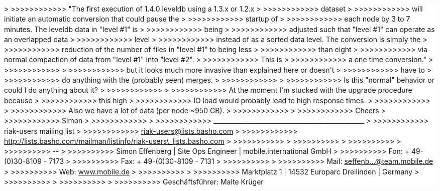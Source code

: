 &gt; &gt;&gt;&gt;&gt;&gt;&gt;&gt;&gt;&gt;&gt;&gt;&gt; "The first execution of 1.4.0 leveldb using a 1.3.x or 1.2.x 
&gt; &gt;&gt;&gt;&gt;&gt;&gt;&gt;&gt;&gt;&gt;&gt;&gt; dataset
&gt; &gt;&gt;&gt;&gt;&gt;&gt;&gt;&gt;&gt;&gt;&gt;&gt; will initiate an automatic conversion that could pause the 
&gt; &gt;&gt;&gt;&gt;&gt;&gt;&gt;&gt;&gt;&gt;&gt;&gt; startup of
&gt; &gt;&gt;&gt;&gt;&gt;&gt;&gt;&gt;&gt;&gt;&gt;&gt; each node by 3 to 7 minutes. The leveldb data in "level #1" is 
&gt; &gt;&gt;&gt;&gt;&gt;&gt;&gt;&gt;&gt;&gt;&gt;&gt; being
&gt; &gt;&gt;&gt;&gt;&gt;&gt;&gt;&gt;&gt;&gt;&gt;&gt; adjusted such that "level #1" can operate as an overlapped data 
&gt; &gt;&gt;&gt;&gt;&gt;&gt;&gt;&gt;&gt;&gt;&gt;&gt; level
&gt; &gt;&gt;&gt;&gt;&gt;&gt;&gt;&gt;&gt;&gt;&gt;&gt; instead of as a sorted data level. The conversion is simply the
&gt; &gt;&gt;&gt;&gt;&gt;&gt;&gt;&gt;&gt;&gt;&gt;&gt; reduction of the number of files in "level #1" to being less 
&gt; &gt;&gt;&gt;&gt;&gt;&gt;&gt;&gt;&gt;&gt;&gt;&gt; than eight
&gt; &gt;&gt;&gt;&gt;&gt;&gt;&gt;&gt;&gt;&gt;&gt;&gt; via normal compaction of data from "level #1" into "level #2". 
&gt; &gt;&gt;&gt;&gt;&gt;&gt;&gt;&gt;&gt;&gt;&gt;&gt; This is
&gt; &gt;&gt;&gt;&gt;&gt;&gt;&gt;&gt;&gt;&gt;&gt;&gt; a one time conversion."
&gt; &gt;&gt;&gt;&gt;&gt;&gt;&gt;&gt;&gt;&gt;&gt;&gt; 
&gt; &gt;&gt;&gt;&gt;&gt;&gt;&gt;&gt;&gt;&gt;&gt;&gt; but it looks much more invasive than explained here or doesn't 
&gt; &gt;&gt;&gt;&gt;&gt;&gt;&gt;&gt;&gt;&gt;&gt;&gt; have to
&gt; &gt;&gt;&gt;&gt;&gt;&gt;&gt;&gt;&gt;&gt;&gt;&gt; do anything with the (probably seen) merges.
&gt; &gt;&gt;&gt;&gt;&gt;&gt;&gt;&gt;&gt;&gt;&gt;&gt; 
&gt; &gt;&gt;&gt;&gt;&gt;&gt;&gt;&gt;&gt;&gt;&gt;&gt; Is this "normal" behavior or could I do anything about it?
&gt; &gt;&gt;&gt;&gt;&gt;&gt;&gt;&gt;&gt;&gt;&gt;&gt; 
&gt; &gt;&gt;&gt;&gt;&gt;&gt;&gt;&gt;&gt;&gt;&gt;&gt; At the moment I'm stucked with the upgrade procedure because 
&gt; &gt;&gt;&gt;&gt;&gt;&gt;&gt;&gt;&gt;&gt;&gt;&gt; this high
&gt; &gt;&gt;&gt;&gt;&gt;&gt;&gt;&gt;&gt;&gt;&gt;&gt; IO load would probably lead to high response times.
&gt; &gt;&gt;&gt;&gt;&gt;&gt;&gt;&gt;&gt;&gt;&gt;&gt; 
&gt; &gt;&gt;&gt;&gt;&gt;&gt;&gt;&gt;&gt;&gt;&gt;&gt; Also we have a lot of data (per node ~950 GB).
&gt; &gt;&gt;&gt;&gt;&gt;&gt;&gt;&gt;&gt;&gt;&gt;&gt; 
&gt; &gt;&gt;&gt;&gt;&gt;&gt;&gt;&gt;&gt;&gt;&gt;&gt; Cheers
&gt; &gt;&gt;&gt;&gt;&gt;&gt;&gt;&gt;&gt;&gt;&gt;&gt; Simon
&gt; &gt;&gt;&gt;&gt;&gt;&gt;&gt;&gt;&gt;&gt;&gt;&gt; 
&gt; &gt;&gt;&gt;&gt;&gt;&gt;&gt;&gt;&gt;&gt;&gt;&gt; \_\_\_\_\_\_\_\_\_\_\_\_\_\_\_\_\_\_\_\_\_\_\_\_\_\_\_\_\_\_\_\_\_\_\_\_\_\_\_\_\_\_\_\_\_\_\_
&gt; &gt;&gt;&gt;&gt;&gt;&gt;&gt;&gt;&gt;&gt;&gt;&gt; riak-users mailing list
&gt; &gt;&gt;&gt;&gt;&gt;&gt;&gt;&gt;&gt;&gt;&gt;&gt; riak-users@lists.basho.com
&gt; &gt;&gt;&gt;&gt;&gt;&gt;&gt;&gt;&gt;&gt;&gt;&gt; http://lists.basho.com/mailman/listinfo/riak-users\_lists.basho.com
&gt; &gt;&gt;&gt;&gt;&gt;&gt;&gt;&gt;&gt;&gt;&gt; 
&gt; &gt;&gt;&gt;&gt;&gt;&gt;&gt;&gt;&gt;&gt; 
&gt; &gt;&gt;&gt;&gt;&gt;&gt;&gt;&gt;&gt;&gt; 
&gt; &gt;&gt;&gt;&gt;&gt;&gt;&gt;&gt;&gt;&gt; -- 
&gt; &gt;&gt;&gt;&gt;&gt;&gt;&gt;&gt;&gt;&gt; Simon Effenberg | Site Ops Engineer | mobile.international GmbH
&gt; &gt;&gt;&gt;&gt;&gt;&gt;&gt;&gt;&gt;&gt; Fon: + 49-(0)30-8109 - 7173
&gt; &gt;&gt;&gt;&gt;&gt;&gt;&gt;&gt;&gt;&gt; Fax: + 49-(0)30-8109 - 7131
&gt; &gt;&gt;&gt;&gt;&gt;&gt;&gt;&gt;&gt;&gt; 
&gt; &gt;&gt;&gt;&gt;&gt;&gt;&gt;&gt;&gt;&gt; Mail: seffenb...@team.mobile.de
&gt; &gt;&gt;&gt;&gt;&gt;&gt;&gt;&gt;&gt;&gt; Web: www.mobile.de
&gt; &gt;&gt;&gt;&gt;&gt;&gt;&gt;&gt;&gt;&gt; 
&gt; &gt;&gt;&gt;&gt;&gt;&gt;&gt;&gt;&gt;&gt; Marktplatz 1 | 14532 Europarc Dreilinden | Germany
&gt; &gt;&gt;&gt;&gt;&gt;&gt;&gt;&gt;&gt;&gt; 
&gt; &gt;&gt;&gt;&gt;&gt;&gt;&gt;&gt;&gt;&gt; 
&gt; &gt;&gt;&gt;&gt;&gt;&gt;&gt;&gt;&gt;&gt; Geschäftsführer: Malte Krüger